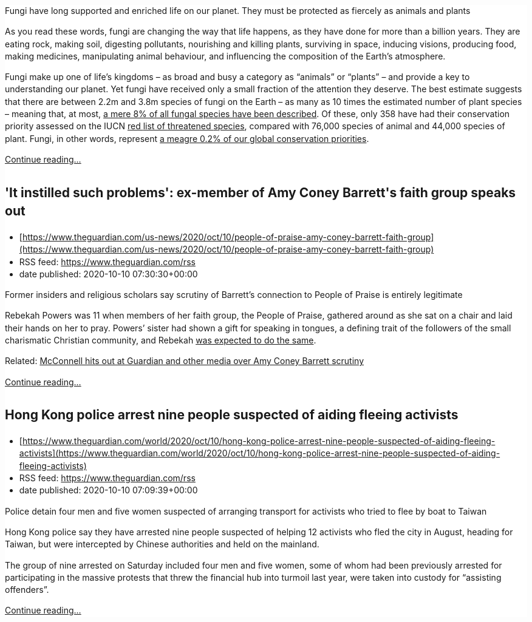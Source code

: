 <p>Fungi have long supported and enriched life on our planet. They must be protected as fiercely as animals and plants </p><p>As you read these words, fungi are changing the way that life happens, as they have done for more than a billion years. They are eating rock, making soil, digesting pollutants, nourishing and killing plants, surviving in space, inducing visions, producing food, making medicines, manipulating animal behaviour, and influencing the composition of the Earth’s atmosphere.</p><p>Fungi make up one of life’s kingdoms – as broad and busy a category as “animals” or “plants” – and provide a key to understanding our planet. Yet fungi have received only a small fraction of the attention they deserve. The best estimate suggests that there are between 2.2m and 3.8m species of fungi on the Earth<strong> </strong>– as many as 10 times the estimated number of plant species – meaning that, at most, <a href="https://www.asmscience.org/content/journal/microbiolspec/10.1128/microbiolspec.FUNK-0052-2016">a mere 8% of all fungal species have been described</a>. Of these, only 358 have had their conservation priority assessed on the IUCN <a href="https://www.iucnredlist.org/">red </a><a href="https://www.iucnredlist.org/">list of </a><a href="https://www.iucnredlist.org/">threatened </a><a href="https://www.iucnredlist.org/">species</a>, compared with 76,000 species of animal and 44,000 species of plant. Fungi, in other words, represent <a href="https://nph.onlinelibrary.wiley.com/doi/10.1002/ppp3.10146">a meagre 0.2% of our global conservation priorities</a>.</p> <a href="https://www.theguardian.com/commentisfree/2020/oct/10/hidden-world-fungi-life-earth">Continue reading...</a>

## 'It instilled such problems': ex-member of Amy Coney Barrett's faith group speaks out
 - [https://www.theguardian.com/us-news/2020/oct/10/people-of-praise-amy-coney-barrett-faith-group](https://www.theguardian.com/us-news/2020/oct/10/people-of-praise-amy-coney-barrett-faith-group)
 - RSS feed: https://www.theguardian.com/rss
 - date published: 2020-10-10 07:30:30+00:00

<p>Former insiders and religious scholars say scrutiny of Barrett’s connection to People of Praise is entirely legitimate</p><p>Rebekah Powers was 11 when members of her faith group, the People of Praise, gathered around as she sat on a chair and laid their hands on her to pray. Powers’ sister had shown a gift for speaking in tongues, a defining trait of the followers of the small charismatic Christian community, and Rebekah <a href="https://peopleofpraise.org/about/who-we-are/charismatic1/">was expected to do the same</a>.</p><p> <span>Related: </span><a href="https://www.theguardian.com/us-news/2020/oct/07/mitch-mcconnell-amy-coney-barrett-media">McConnell hits out at Guardian and other media over Amy Coney Barrett scrutiny</a> </p> <a href="https://www.theguardian.com/us-news/2020/oct/10/people-of-praise-amy-coney-barrett-faith-group">Continue reading...</a>

## Hong Kong police arrest nine people suspected of aiding fleeing activists
 - [https://www.theguardian.com/world/2020/oct/10/hong-kong-police-arrest-nine-people-suspected-of-aiding-fleeing-activists](https://www.theguardian.com/world/2020/oct/10/hong-kong-police-arrest-nine-people-suspected-of-aiding-fleeing-activists)
 - RSS feed: https://www.theguardian.com/rss
 - date published: 2020-10-10 07:09:39+00:00

<p>Police detain four men and five women suspected of arranging transport for activists who tried to flee by boat to Taiwan</p><p>Hong Kong police say they have arrested nine people suspected of helping 12 activists who fled the city in August, heading for Taiwan, but were intercepted by Chinese authorities and held on the mainland.</p><p>The group of nine arrested on Saturday included four men and five women, some of whom had been previously arrested for participating in the massive protests that threw the financial hub into turmoil last year, were taken into custody for “assisting offenders”.</p> <a href="https://www.theguardian.com/world/2020/oct/10/hong-kong-police-arrest-nine-people-suspected-of-aiding-fleeing-activists">Continue reading...</a>
